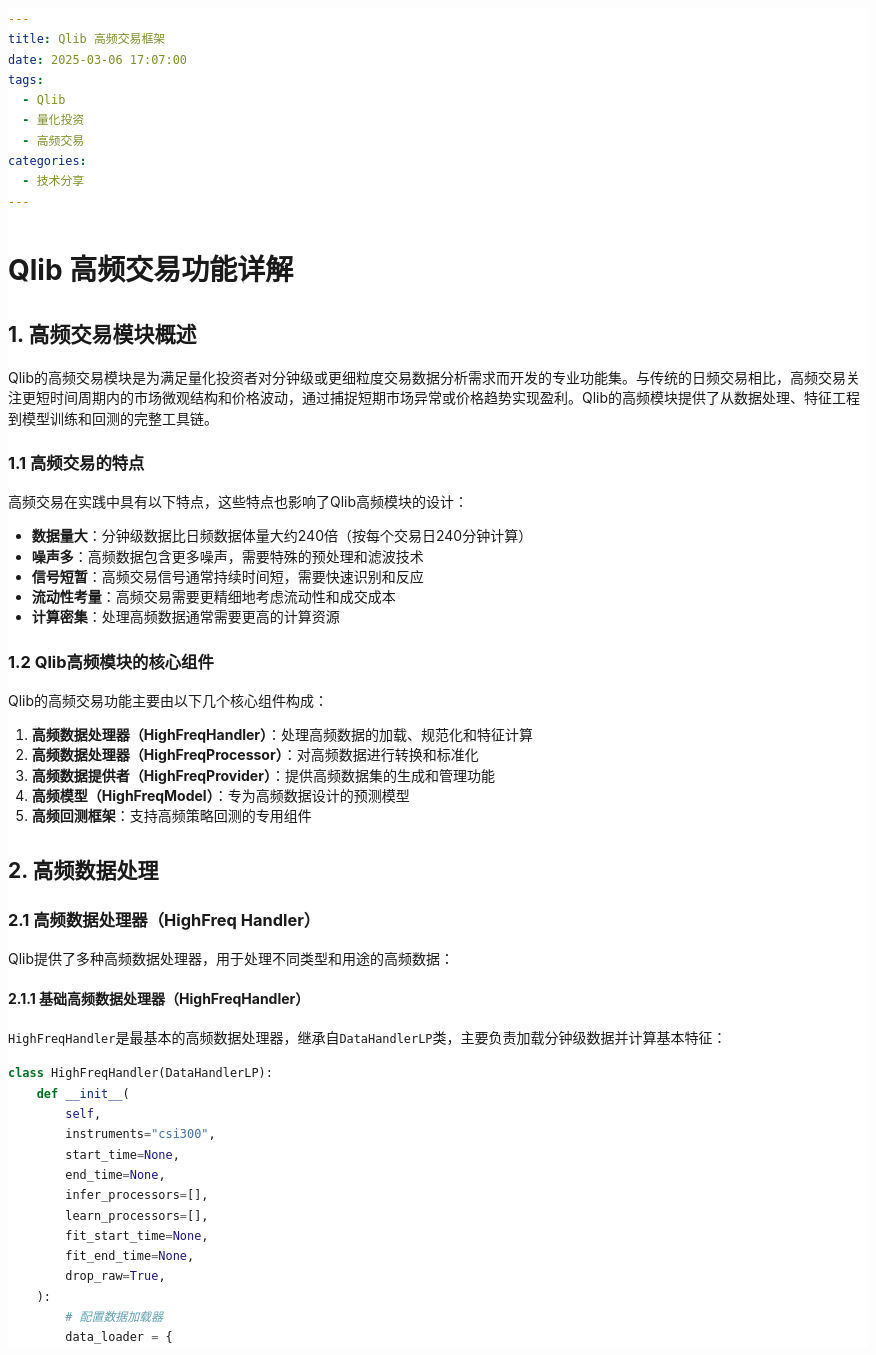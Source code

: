 ```yaml
---
title: Qlib 高频交易框架
date: 2025-03-06 17:07:00
tags:
  - Qlib
  - 量化投资
  - 高频交易
categories:
  - 技术分享
---
```

# Qlib 高频交易功能详解

## 1. 高频交易模块概述

Qlib的高频交易模块是为满足量化投资者对分钟级或更细粒度交易数据分析需求而开发的专业功能集。与传统的日频交易相比，高频交易关注更短时间周期内的市场微观结构和价格波动，通过捕捉短期市场异常或价格趋势实现盈利。Qlib的高频模块提供了从数据处理、特征工程到模型训练和回测的完整工具链。

### 1.1 高频交易的特点

高频交易在实践中具有以下特点，这些特点也影响了Qlib高频模块的设计：

- **数据量大**：分钟级数据比日频数据体量大约240倍（按每个交易日240分钟计算）
- **噪声多**：高频数据包含更多噪声，需要特殊的预处理和滤波技术
- **信号短暂**：高频交易信号通常持续时间短，需要快速识别和反应
- **流动性考量**：高频交易需要更精细地考虑流动性和成交成本
- **计算密集**：处理高频数据通常需要更高的计算资源

### 1.2 Qlib高频模块的核心组件

Qlib的高频交易功能主要由以下几个核心组件构成：

1. **高频数据处理器（HighFreqHandler）**：处理高频数据的加载、规范化和特征计算
2. **高频数据处理器（HighFreqProcessor）**：对高频数据进行转换和标准化
3. **高频数据提供者（HighFreqProvider）**：提供高频数据集的生成和管理功能
4. **高频模型（HighFreqModel）**：专为高频数据设计的预测模型
5. **高频回测框架**：支持高频策略回测的专用组件

## 2. 高频数据处理

### 2.1 高频数据处理器（HighFreq Handler）

Qlib提供了多种高频数据处理器，用于处理不同类型和用途的高频数据：

#### 2.1.1 基础高频数据处理器（HighFreqHandler）

`HighFreqHandler`是最基本的高频数据处理器，继承自`DataHandlerLP`类，主要负责加载分钟级数据并计算基本特征：

```python
class HighFreqHandler(DataHandlerLP):
    def __init__(
        self,
        instruments="csi300",
        start_time=None,
        end_time=None,
        infer_processors=[],
        learn_processors=[],
        fit_start_time=None,
        fit_end_time=None,
        drop_raw=True,
    ):
        # 配置数据加载器
        data_loader = {
```